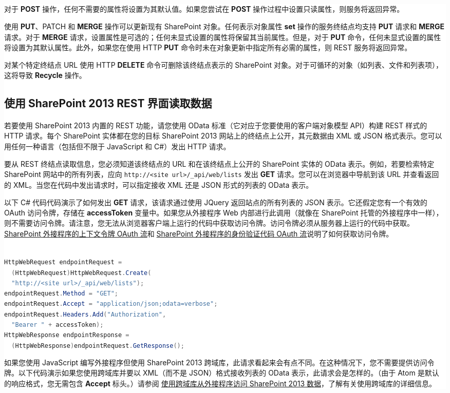     
    
对于 **POST** 操作，任何不需要的属性将设置为其默认值。如果您尝试在 **POST** 操作过程中设置只读属性，则服务将返回异常。
  
    
    
使用 **PUT**、PATCH 和 **MERGE** 操作可以更新现有 SharePoint 对象。任何表示对象属性 **set** 操作的服务终结点均支持 **PUT** 请求和 **MERGE** 请求。对于 **MERGE** 请求，设置属性是可选的；任何未显式设置的属性将保留其当前属性。但是，对于 **PUT** 命令，任何未显式设置的属性将设置为其默认属性。此外，如果您在使用 HTTP **PUT** 命令时未在对象更新中指定所有必需的属性，则 REST 服务将返回异常。
  
    
    
对某个特定终结点 URL 使用 HTTP **DELETE** 命令可删除该终结点表示的 SharePoint 对象。对于可循环的对象（如列表、文件和列表项），这将导致 **Recycle** 操作。
  
    
    

## 使用 SharePoint 2013 REST 界面读取数据
<a name="ReadingData"> </a>

若要使用 SharePoint 2013 内置的 REST 功能，请您使用 OData 标准（它对应于您要使用的客户端对象模型 API）构建 REST 样式的 HTTP 请求。每个 SharePoint 实体都在您的目标 SharePoint 2013 网站上的终结点上公开，其元数据由 XML 或 JSON 格式表示。您可以用任何一种语言（包括但不限于 JavaScript 和 C#）发出 HTTP 请求。
  
    
    
要从 REST 终结点读取信息，您必须知道该终结点的 URL 和在该终结点上公开的 SharePoint 实体的 OData 表示。例如，若要检索特定 SharePoint 网站中的所有列表，应向  `http://<site url>/_api/web/lists` 发出 **GET** 请求。您可以在浏览器中导航到该 URL 并查看返回的 XML。当您在代码中发出请求时，可以指定接收 XML 还是 JSON 形式的列表的 OData 表示。
  
    
    
以下 C# 代码代码演示了如何发出 **GET** 请求，该请求通过使用 JQuery 返回站点的所有列表的 JSON 表示。它还假定您有一个有效的 OAuth 访问令牌，存储在 **accessToken** 变量中。如果您从外接程序 Web 内部进行此调用（就像在 SharePoint 托管的外接程序中一样），则不需要访问令牌。请注意，您无法从浏览器客户端上运行的代码中获取访问令牌。访问令牌必须从服务器上运行的代码中获取。 [SharePoint 外接程序的上下文令牌 OAuth 流](context-token-oauth-flow-for-sharepoint-add-ins.md)和  [SharePoint 外接程序的身份验证代码 OAuth 流](authorization-code-oauth-flow-for-sharepoint-add-ins.md)说明了如何获取访问令牌。
  
    
    



```cs

HttpWebRequest endpointRequest =
  (HttpWebRequest)HttpWebRequest.Create(
  "http://<site url>/_api/web/lists");
endpointRequest.Method = "GET";
endpointRequest.Accept = "application/json;odata=verbose";
endpointRequest.Headers.Add("Authorization", 
  "Bearer " + accessToken);
HttpWebResponse endpointResponse =
  (HttpWebResponse)endpointRequest.GetResponse();

```

如果您使用 JavaScript 编写外接程序但使用 SharePoint 2013 跨域库，此请求看起来会有点不同。在这种情况下，您不需要提供访问令牌。以下代码演示如果您使用跨域库并要以 XML（而不是 JSON）格式接收列表的 OData 表示，此请求会是怎样的。（由于 Atom 是默认的响应格式，您无需包含 **Accept** 标头。）请参阅 [使用跨域库从外接程序访问 SharePoint 2013 数据](access-sharepoint-2013-data-from-add-ins-using-the-cross-domain-library.md)，了解有关使用跨域库的详细信息。
  